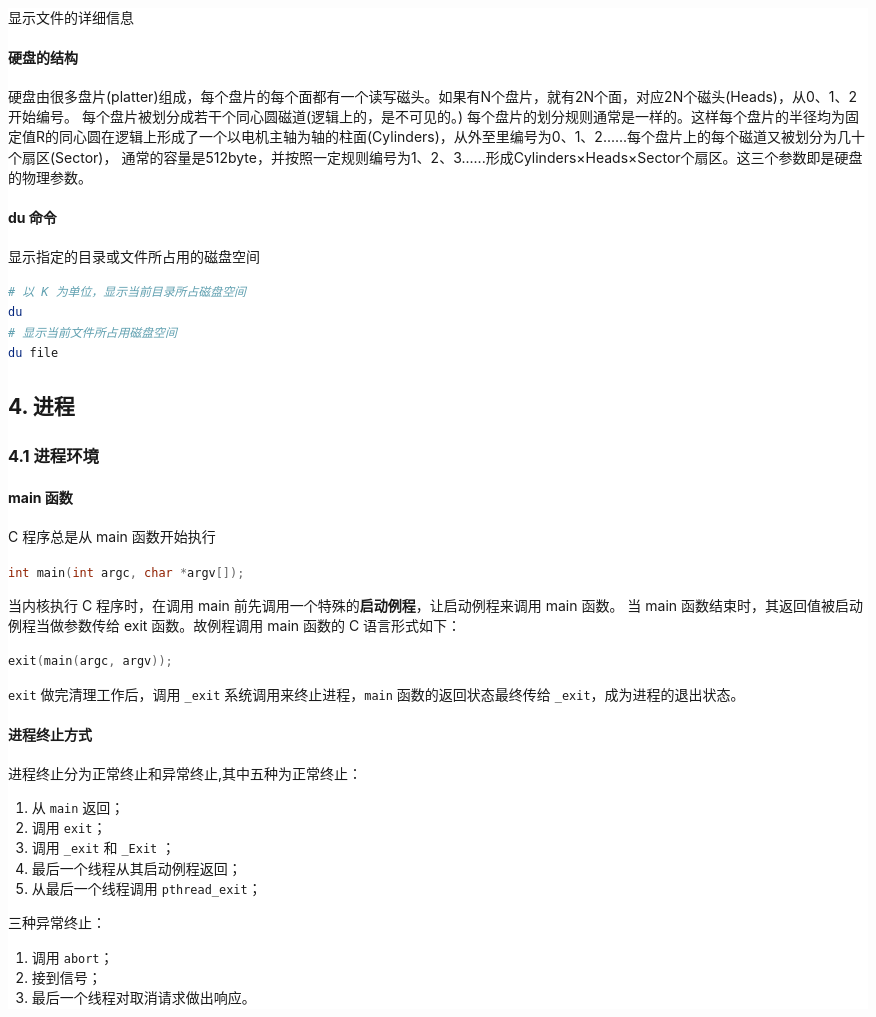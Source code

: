 显示文件的详细信息

#### 硬盘的结构

硬盘由很多盘片(platter)组成，每个盘片的每个面都有一个读写磁头。如果有N个盘片，就有2N个面，对应2N个磁头(Heads)，从0、1、2开始编号。
每个盘片被划分成若干个同心圆磁道(逻辑上的，是不可见的。)
每个盘片的划分规则通常是一样的。这样每个盘片的半径均为固定值R的同心圆在逻辑上形成了一个以电机主轴为轴的柱面(Cylinders)，从外至里编号为0、1、2......每个盘片上的每个磁道又被划分为几十个扇区(Sector)，
通常的容量是512byte，并按照一定规则编号为1、2、3......形成Cylinders×Heads×Sector个扇区。这三个参数即是硬盘的物理参数。

#### du 命令

显示指定的目录或文件所占用的磁盘空间

```bash
# 以 K 为单位，显示当前目录所占磁盘空间
du 
# 显示当前文件所占用磁盘空间
du file
```

## 4. 进程

### 4.1 进程环境

#### main 函数

C 程序总是从 main 函数开始执行

```c
int main(int argc, char *argv[]);
```

当内核执行 C 程序时，在调用 main 前先调用一个特殊的**启动例程**，让启动例程来调用 main 函数。
当 main 函数结束时，其返回值被启动例程当做参数传给 exit 函数。故例程调用 main 函数的 C 语言形式如下：

```c
exit(main(argc, argv));
```

`exit` 做完清理工作后，调用 `_exit` 系统调用来终止进程，`main` 函数的返回状态最终传给 `_exit`，成为进程的退出状态。

#### 进程终止方式

进程终止分为正常终止和异常终止,其中五种为正常终止：

1. 从 `main` 返回；
2. 调用 `exit`；
3. 调用 `_exit` 和 `_Exit` ；
4. 最后一个线程从其启动例程返回；
5. 从最后一个线程调用 `pthread_exit`；

三种异常终止：

1. 调用 `abort`；
2. 接到信号；
3. 最后一个线程对取消请求做出响应。
